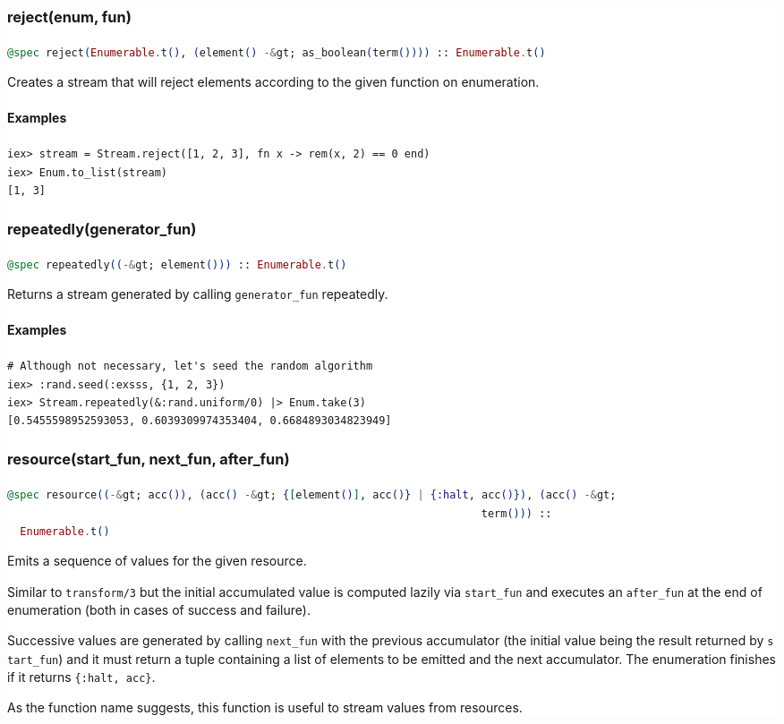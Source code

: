 
### reject(enum, fun)

```elixir
@spec reject(Enumerable.t(), (element() -&gt; as_boolean(term()))) :: Enumerable.t()
```

Creates a stream that will reject elements according to
the given function on enumeration.

#### Examples

    iex> stream = Stream.reject([1, 2, 3], fn x -> rem(x, 2) == 0 end)
    iex> Enum.to_list(stream)
    [1, 3]


### repeatedly(generator_fun)

```elixir
@spec repeatedly((-&gt; element())) :: Enumerable.t()
```

Returns a stream generated by calling `generator_fun` repeatedly.

#### Examples

    # Although not necessary, let's seed the random algorithm
    iex> :rand.seed(:exsss, {1, 2, 3})
    iex> Stream.repeatedly(&:rand.uniform/0) |> Enum.take(3)
    [0.5455598952593053, 0.6039309974353404, 0.6684893034823949]


### resource(start_fun, next_fun, after_fun)

```elixir
@spec resource((-&gt; acc()), (acc() -&gt; {[element()], acc()} | {:halt, acc()}), (acc() -&gt;
                                                                          term())) ::
  Enumerable.t()
```

Emits a sequence of values for the given resource.

Similar to `transform/3` but the initial accumulated value is
computed lazily via `start_fun` and executes an `after_fun` at
the end of enumeration (both in cases of success and failure).

Successive values are generated by calling `next_fun` with the
previous accumulator (the initial value being the result returned
by `start_fun`) and it must return a tuple containing a list
of elements to be emitted and the next accumulator. The enumeration
finishes if it returns `{:halt, acc}`.

As the function name suggests, this function is useful to stream values from
resources.
